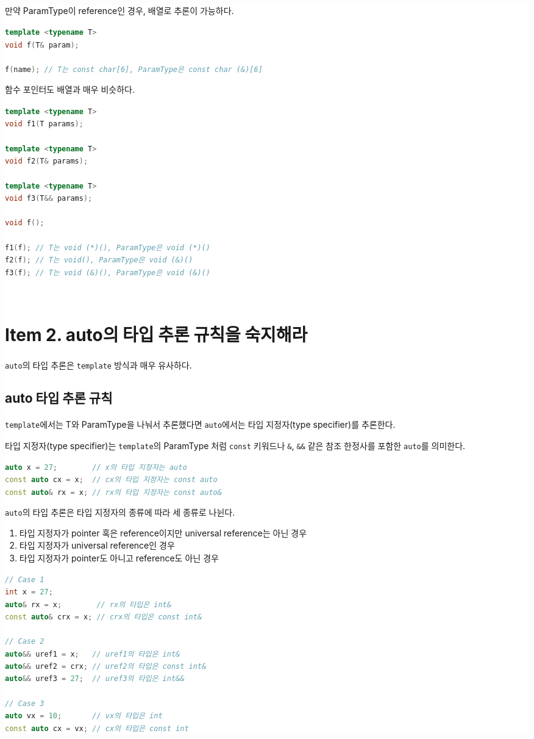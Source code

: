 만약 ParamType이 reference인 경우, 배열로 추론이 가능하다.

```c++
template <typename T>
void f(T& param);

f(name); // T는 const char[6], ParamType은 const char (&)[6]
```

함수 포인터도 배열과 매우 비슷하다.

```c++
template <typename T>
void f1(T params);

template <typename T>
void f2(T& params);

template <typename T>
void f3(T&& params);

void f();

f1(f); // T는 void (*)(), ParamType은 void (*)()
f2(f); // T는 void(), ParamType은 void (&)()
f3(f); // T는 void (&)(), ParamType은 void (&)()
```

<br>

# Item 2. auto의 타입 추론 규칙을 숙지해라

`auto`의 타입 추론은 `template` 방식과 매우 유사하다.

## auto 타입 추론 규칙

`template`에서는 T와 ParamType을 나눠서 추론했다면 `auto`에서는 타입 지정자(type specifier)를 추론한다.

타입 지정자(type specifier)는 `template`의 ParamType 처럼 `const` 키워드나 `&`, `&&` 같은 참조 한정사를 포함한 `auto`를 의미한다.

```c++
auto x = 27;        // x의 타입 지정자는 auto
const auto cx = x;  // cx의 타입 지정자는 const auto
const auto& rx = x; // rx의 타입 지정자는 const auto&
```

`auto`의 타입 추론은 타입 지정자의 종류에 따라 세 종류로 나뉜다.

1. 타입 지정자가 pointer 혹은 reference이지만 universal reference는 아닌 경우
2. 타입 지정자가 universal reference인 경우
3. 타입 지정자가 pointer도 아니고 reference도 아닌 경우

```c++
// Case 1
int x = 27;
auto& rx = x;        // rx의 타입은 int&
const auto& crx = x; // crx의 타입은 const int&

// Case 2
auto&& uref1 = x;   // uref1의 타입은 int&
auto&& uref2 = crx; // uref2의 타입은 const int&
auto&& uref3 = 27;  // uref3의 타입은 int&&

// Case 3
auto vx = 10;       // vx의 타입은 int
const auto cx = vx; // cx의 타입은 const int
```